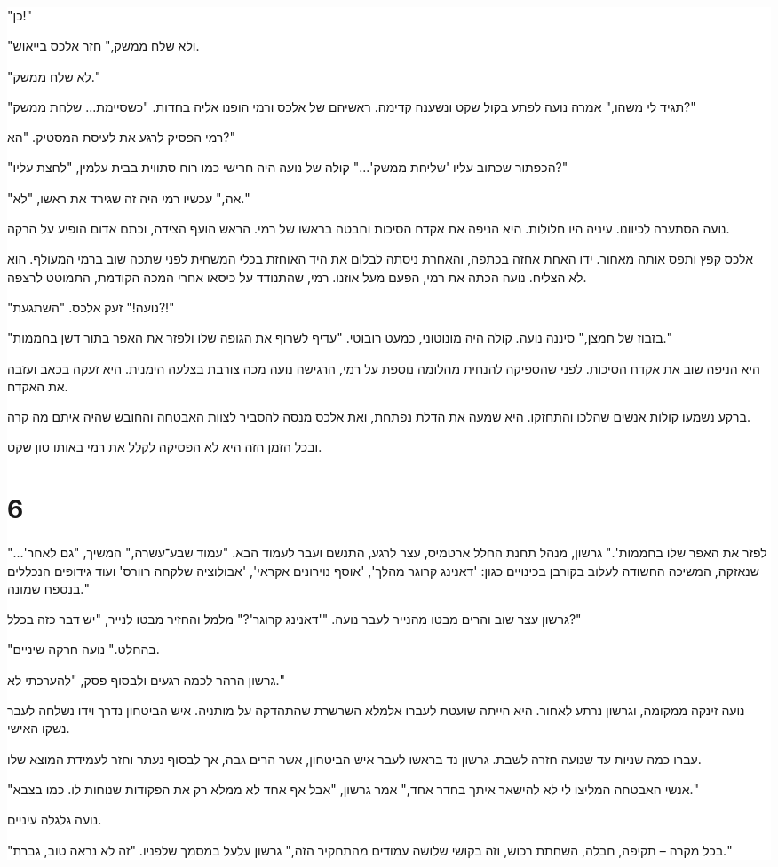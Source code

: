 "כן!"

"ולא שלח ממשק," חזר אלכס בייאוש.

"לא שלח ממשק."

"תגיד לי משהו," אמרה נועה לפתע בקול שקט ונשענה קדימה. ראשיהם של אלכס ורמי הופנו אליה בחדות. "כשסיימת... שלחת ממשק?"

רמי הפסיק לרגע את לעיסת המסטיק. "הא?"

"הכפתור שכתוב עליו 'שליחת ממשק'..." קולה של נועה היה חרישי כמו רוח סתווית בבית עלמין, "לחצת עליו?"

"אה," עכשיו רמי היה זה שגירד את ראשו, "לא."

נועה הסתערה לכיוונו. עיניה היו חלולות. היא הניפה את אקדח הסיכות וחבטה בראשו של רמי. הראש הועף הצידה, וכתם אדום הופיע על הרקה.

אלכס קפץ ותפס אותה מאחור. ידו האחת אחזה בכתפה, והאחרת ניסתה לבלום את היד האוחזת בכלי המשחית לפני שתכה שוב ברמי המעולף. הוא לא הצליח. נועה הכתה את רמי, הפעם מעל אוזנו. רמי, שהתנודד על כיסאו אחרי המכה הקודמת, התמוטט לרצפה.

"נועה!" זעק אלכס. "השתגעת?!"

"בזבוז של חמצן," סיננה נועה. קולה היה מונוטוני, כמעט רובוטי. "עדיף לשרוף את הגופה שלו ולפזר את האפר בתור דשן בחממות."

היא הניפה שוב את אקדח הסיכות. לפני שהספיקה להנחית מהלומה נוספת על רמי, הרגישה נועה מכה צורבת בצלעה הימנית. היא זעקה בכאב ועזבה את האקדח.

ברקע נשמעו קולות אנשים שהלכו והתחזקו. היא שמעה את הדלת נפתחת, ואת אלכס מנסה להסביר לצוות האבטחה והחובש שהיה איתם מה קרה.

ובכל הזמן הזה היא לא הפסיקה לקלל את רמי באותו טון שקט.
# 6
"...'לפזר את האפר שלו בחממות'." גרשון, מנהל תחנת החלל ארטמיס, עצר לרגע, התנשם ועבר לעמוד הבא. "עמוד שבע־עשרה," המשיך, "גם לאחר שנאזקה, המשיכה החשודה לעלוב בקורבן בכינויים כגון: 'דאנינג קרוגר מהלך', 'אוסף נוירונים אקראי', 'אבולוציה שלקחה רוורס' ועוד גידופים הנכללים בנספח שמונה."

גרשון עצר שוב והרים מבטו מהנייר לעבר נועה. "'דאנינג קרוגר'?" מלמל והחזיר מבטו לנייר, "יש דבר כזה בכלל?"

"בהחלט." נועה חרקה שיניים.

גרשון הרהר לכמה רגעים ולבסוף פסק, "להערכתי לא."

נועה זינקה ממקומה, וגרשון נרתע לאחור. היא הייתה שועטת לעברו אלמלא השרשרת שהתהדקה על מותניה. איש הביטחון נדרך וידו נשלחה לעבר נשקו האישי.

עברו כמה שניות עד שנועה חזרה לשבת. גרשון נד בראשו לעבר איש הביטחון, אשר הרים גבה, אך לבסוף נעתר וחזר לעמידת המוצא שלו.

"אנשי האבטחה המליצו לי לא להישאר איתך בחדר אחד," אמר גרשון, "אבל אף אחד לא ממלא רק את הפקודות שנוחות לו. כמו בצבא."

נועה גלגלה עיניים.

"בכל מקרה – תקיפה, חבלה, השחתת רכוש, וזה בקושי שלושה עמודים מהתחקיר הזה," גרשון עלעל במסמך שלפניו. "זה לא נראה טוב, גברת."
